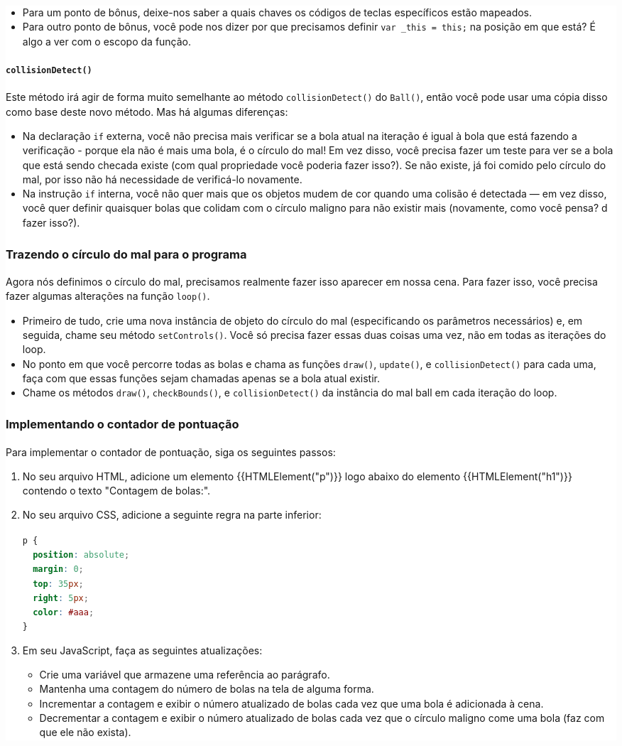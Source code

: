- Para um ponto de bônus, deixe-nos saber a quais chaves os códigos de teclas específicos estão mapeados.
- Para outro ponto de bônus, você pode nos dizer por que precisamos definir `var _this = this;` na posição em que está? É algo a ver com o escopo da função.

#### `collisionDetect()`

Este método irá agir de forma muito semelhante ao método `collisionDetect()` do `Ball()`, então você pode usar uma cópia disso como base deste novo método. Mas há algumas diferenças:

- Na declaração `if` externa, você não precisa mais verificar se a bola atual na iteração é igual à bola que está fazendo a verificação - porque ela não é mais uma bola, é o círculo do mal! Em vez disso, você precisa fazer um teste para ver se a bola que está sendo checada existe (com qual propriedade você poderia fazer isso?). Se não existe, já foi comido pelo círculo do mal, por isso não há necessidade de verificá-lo novamente.
- Na instrução `if` interna, você não quer mais que os objetos mudem de cor quando uma colisão é detectada — em vez disso, você quer definir quaisquer bolas que colidam com o círculo maligno para não existir mais (novamente, como você pensa? d fazer isso?).

### Trazendo o círculo do mal para o programa

Agora nós definimos o círculo do mal, precisamos realmente fazer isso aparecer em nossa cena. Para fazer isso, você precisa fazer algumas alterações na função `loop()`.

- Primeiro de tudo, crie uma nova instância de objeto do círculo do mal (especificando os parâmetros necessários) e, em seguida, chame seu método `setControls()`. Você só precisa fazer essas duas coisas uma vez, não em todas as iterações do loop.
- No ponto em que você percorre todas as bolas e chama as funções `draw()`, `update()`, e `collisionDetect()` para cada uma, faça com que essas funções sejam chamadas apenas se a bola atual existir.
- Chame os métodos `draw()`, `checkBounds()`, e `collisionDetect()` da instância do mal ball em cada iteração do loop.

### Implementando o contador de pontuação

Para implementar o contador de pontuação, siga os seguintes passos:

1. No seu arquivo HTML, adicione um elemento {{HTMLElement("p")}} logo abaixo do elemento {{HTMLElement("h1")}} contendo o texto "Contagem de bolas:".
2. No seu arquivo CSS, adicione a seguinte regra na parte inferior:

    ```css
    p {
      position: absolute;
      margin: 0;
      top: 35px;
      right: 5px;
      color: #aaa;
    }
    ```

3. Em seu JavaScript, faça as seguintes atualizações:

    - Crie uma variável que armazene uma referência ao parágrafo.
    - Mantenha uma contagem do número de bolas na tela de alguma forma.
    - Incrementar a contagem e exibir o número atualizado de bolas cada vez que uma bola é adicionada à cena.
    - Decrementar a contagem e exibir o número atualizado de bolas cada vez que o círculo maligno come uma bola (faz com que ele não exista).
